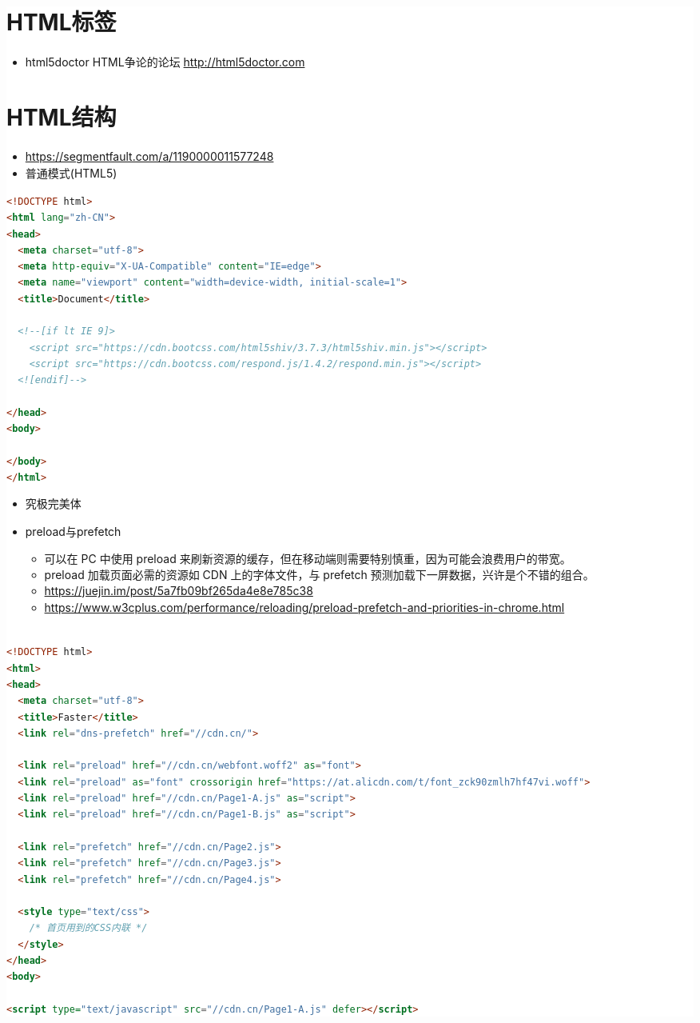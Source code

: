 # HTML标签

- html5doctor HTML争论的论坛 <http://html5doctor.com>

# HTML结构

- <https://segmentfault.com/a/1190000011577248>
- 普通模式(HTML5)

```html
<!DOCTYPE html>
<html lang="zh-CN">
<head>
  <meta charset="utf-8">
  <meta http-equiv="X-UA-Compatible" content="IE=edge">
  <meta name="viewport" content="width=device-width, initial-scale=1">
  <title>Document</title>

  <!--[if lt IE 9]>
    <script src="https://cdn.bootcss.com/html5shiv/3.7.3/html5shiv.min.js"></script>
    <script src="https://cdn.bootcss.com/respond.js/1.4.2/respond.min.js"></script>
  <![endif]-->

</head>
<body>

</body>
</html>
```

- 究极完美体

- preload与prefetch

  - 可以在 PC 中使用 preload 来刷新资源的缓存，但在移动端则需要特别慎重，因为可能会浪费用户的带宽。
  - preload 加载页面必需的资源如 CDN 上的字体文件，与 prefetch 预测加载下一屏数据，兴许是个不错的组合。
  - <https://juejin.im/post/5a7fb09bf265da4e8e785c38>
  - <https://www.w3cplus.com/performance/reloading/preload-prefetch-and-priorities-in-chrome.html>

```html

<!DOCTYPE html>
<html>
<head>
  <meta charset="utf-8">
  <title>Faster</title>
  <link rel="dns-prefetch" href="//cdn.cn/">

  <link rel="preload" href="//cdn.cn/webfont.woff2" as="font">
  <link rel="preload" as="font" crossorigin href="https://at.alicdn.com/t/font_zck90zmlh7hf47vi.woff">
  <link rel="preload" href="//cdn.cn/Page1-A.js" as="script">
  <link rel="preload" href="//cdn.cn/Page1-B.js" as="script">

  <link rel="prefetch" href="//cdn.cn/Page2.js">
  <link rel="prefetch" href="//cdn.cn/Page3.js">
  <link rel="prefetch" href="//cdn.cn/Page4.js">

  <style type="text/css">
    /* 首页用到的CSS内联 */
  </style>
</head>
<body>

<script type="text/javascript" src="//cdn.cn/Page1-A.js" defer></script>
```